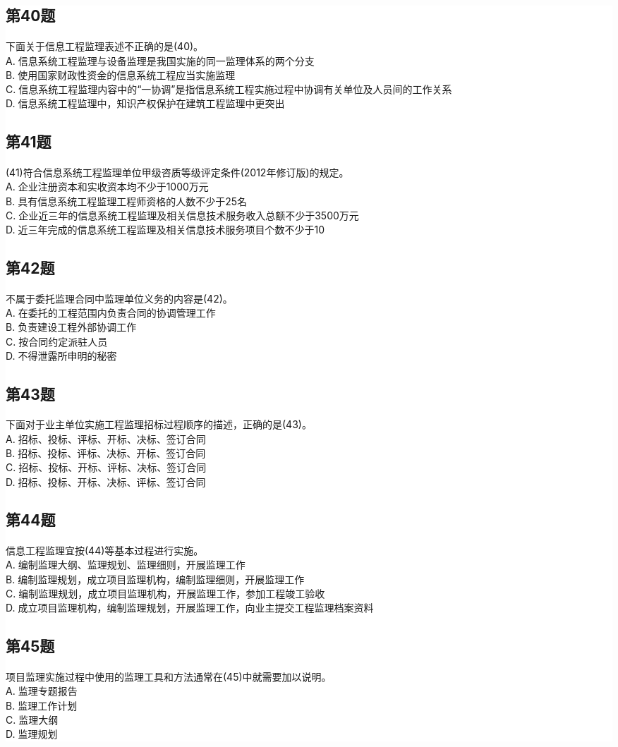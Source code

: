 
## 第40题 ##

下面关于信息工程监理表述不正确的是(40)。  
A. 信息系统工程监理与设备监理是我国实施的同一监理体系的两个分支  
B. 使用国家财政性资金的信息系统工程应当实施监理  
C. 信息系统工程监理内容中的“一协调”是指信息系统工程实施过程中协调有关单位及人员间的工作关系  
D. 信息系统工程监理中，知识产权保护在建筑工程监理中更突出  


## 第41题 ##

(41)符合信息系统工程监理单位甲级咨质等级评定条件(2012年修订版)的规定。  
A. 企业注册资本和实收资本均不少于1000万元  
B. 具有信息系统工程监理工程师资格的人数不少于25名  
C. 企业近三年的信息系统工程监理及相关信息技术服务收入总额不少于3500万元  
D. 近三年完成的信息系统工程监理及相关信息技术服务项目个数不少于10  


## 第42题 ##

不属于委托监理合同中监理单位义务的内容是(42)。  
A. 在委托的工程范围内负责合同的协调管理工作  
B. 负责建设工程外部协调工作  
C. 按合同约定派驻人员  
D. 不得泄露所申明的秘密  


## 第43题 ##

下面对于业主单位实施工程监理招标过程顺序的描述，正确的是(43)。  
A. 招标、投标、评标、开标、决标、签订合同  
B. 招标、投标、评标、决标、开标、签订合同  
C. 招标、投标、开标、评标、决标、签订合同  
D. 招标、投标、开标、决标、评标、签订合同  


## 第44题 ##

信息工程监理宜按(44)等基本过程进行实施。  
A. 编制监理大纲、监理规划、监理细则，开展监理工作  
B. 编制监理规划，成立项目监理机构，编制监理细则，开展监理工作  
C. 编制监理规划，成立项目监理机构，开展监理工作，参加工程竣工验收  
D. 成立项目监理机构，编制监理规划，开展监理工作，向业主提交工程监理档案资料  


## 第45题 ##

项目监理实施过程中使用的监理工具和方法通常在(45)中就需要加以说明。  
A. 监理专题报告  
B. 监理工作计划  
C. 监理大纲  
D. 监理规划  
